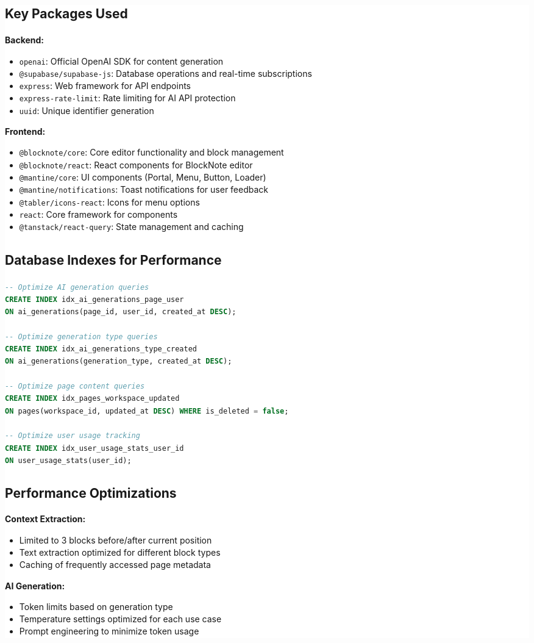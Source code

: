 ## Key Packages Used

**Backend:**

- `openai`: Official OpenAI SDK for content generation
- `@supabase/supabase-js`: Database operations and real-time subscriptions
- `express`: Web framework for API endpoints
- `express-rate-limit`: Rate limiting for AI API protection
- `uuid`: Unique identifier generation

**Frontend:**

- `@blocknote/core`: Core editor functionality and block management
- `@blocknote/react`: React components for BlockNote editor
- `@mantine/core`: UI components (Portal, Menu, Button, Loader)
- `@mantine/notifications`: Toast notifications for user feedback
- `@tabler/icons-react`: Icons for menu options
- `react`: Core framework for components
- `@tanstack/react-query`: State management and caching

## Database Indexes for Performance

```sql
-- Optimize AI generation queries
CREATE INDEX idx_ai_generations_page_user
ON ai_generations(page_id, user_id, created_at DESC);

-- Optimize generation type queries
CREATE INDEX idx_ai_generations_type_created
ON ai_generations(generation_type, created_at DESC);

-- Optimize page content queries
CREATE INDEX idx_pages_workspace_updated
ON pages(workspace_id, updated_at DESC) WHERE is_deleted = false;

-- Optimize user usage tracking
CREATE INDEX idx_user_usage_stats_user_id
ON user_usage_stats(user_id);
```

## Performance Optimizations

**Context Extraction:**

- Limited to 3 blocks before/after current position
- Text extraction optimized for different block types
- Caching of frequently accessed page metadata

**AI Generation:**

- Token limits based on generation type
- Temperature settings optimized for each use case
- Prompt engineering to minimize token usage
